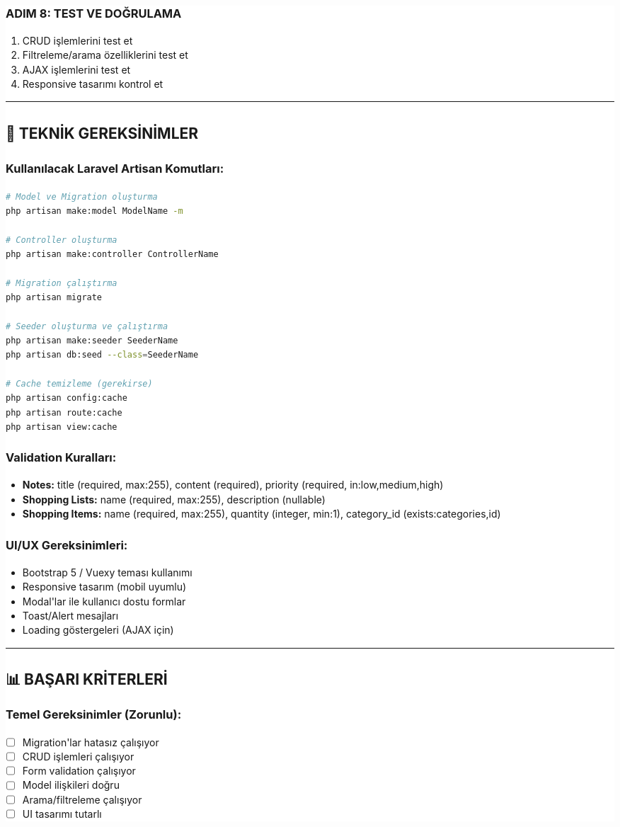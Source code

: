 ### ADIM 8: TEST VE DOĞRULAMA
1. CRUD işlemlerini test et
2. Filtreleme/arama özelliklerini test et
3. AJAX işlemlerini test et
4. Responsive tasarımı kontrol et

---

## 🔧 TEKNİK GEREKSİNİMLER

### Kullanılacak Laravel Artisan Komutları:
```bash
# Model ve Migration oluşturma
php artisan make:model ModelName -m

# Controller oluşturma  
php artisan make:controller ControllerName

# Migration çalıştırma
php artisan migrate

# Seeder oluşturma ve çalıştırma
php artisan make:seeder SeederName
php artisan db:seed --class=SeederName

# Cache temizleme (gerekirse)
php artisan config:cache
php artisan route:cache
php artisan view:cache
```

### Validation Kuralları:
- **Notes:** title (required, max:255), content (required), priority (required, in:low,medium,high)
- **Shopping Lists:** name (required, max:255), description (nullable)
- **Shopping Items:** name (required, max:255), quantity (integer, min:1), category_id (exists:categories,id)

### UI/UX Gereksinimleri:
- Bootstrap 5 / Vuexy teması kullanımı
- Responsive tasarım (mobil uyumlu)
- Modal'lar ile kullanıcı dostu formlar
- Toast/Alert mesajları
- Loading göstergeleri (AJAX için)

---

## 📊 BAŞARI KRİTERLERİ

### Temel Gereksinimler (Zorunlu):
- [ ] Migration'lar hatasız çalışıyor
- [ ] CRUD işlemleri çalışıyor
- [ ] Form validation çalışıyor
- [ ] Model ilişkileri doğru
- [ ] Arama/filtreleme çalışıyor
- [ ] UI tasarımı tutarlı
